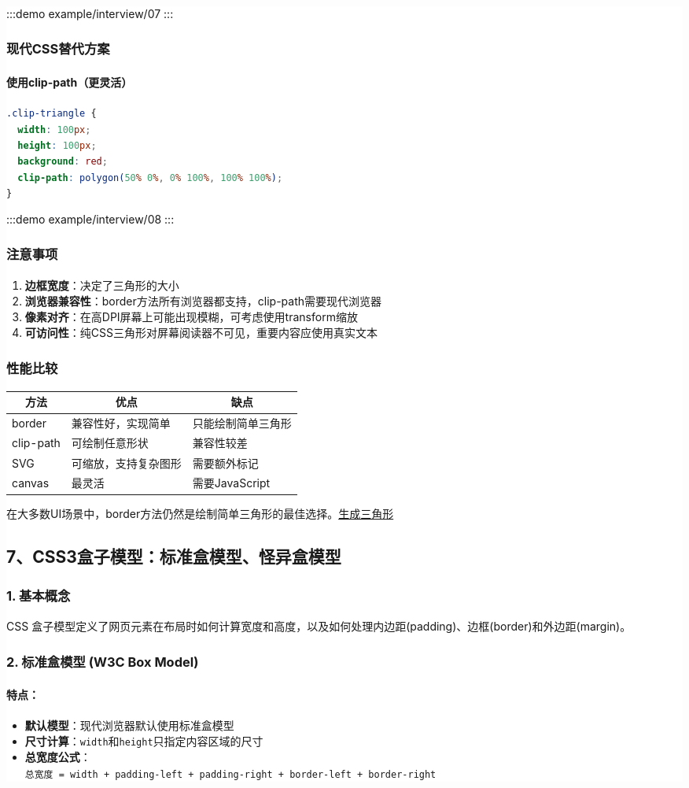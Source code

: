 :::demo
example/interview/07
:::

### 现代CSS替代方案

#### 使用clip-path（更灵活）
```css
.clip-triangle {
  width: 100px;
  height: 100px;
  background: red;
  clip-path: polygon(50% 0%, 0% 100%, 100% 100%);
}
```

:::demo
example/interview/08
:::

### 注意事项

1. **边框宽度**：决定了三角形的大小
2. **浏览器兼容性**：border方法所有浏览器都支持，clip-path需要现代浏览器
3. **像素对齐**：在高DPI屏幕上可能出现模糊，可考虑使用transform缩放
4. **可访问性**：纯CSS三角形对屏幕阅读器不可见，重要内容应使用真实文本

### 性能比较

| 方法        | 优点                   | 缺点                   |
|------------|------------------------|------------------------|
| border     | 兼容性好，实现简单     | 只能绘制简单三角形     |
| clip-path  | 可绘制任意形状         | 兼容性较差             |
| SVG        | 可缩放，支持复杂图形   | 需要额外标记           |
| canvas     | 最灵活                 | 需要JavaScript        |

在大多数UI场景中，border方法仍然是绘制简单三角形的最佳选择。[生成三角形](/views/share/css/generate.html#生成三角形)

## 7、CSS3盒子模型：标准盒模型、怪异盒模型

### 1. 基本概念

CSS 盒子模型定义了网页元素在布局时如何计算宽度和高度，以及如何处理内边距(padding)、边框(border)和外边距(margin)。

### 2. 标准盒模型 (W3C Box Model)

#### 特点：
- **默认模型**：现代浏览器默认使用标准盒模型
- **尺寸计算**：`width`和`height`只指定内容区域的尺寸
- **总宽度公式**：  
  `总宽度 = width + padding-left + padding-right + border-left + border-right`
